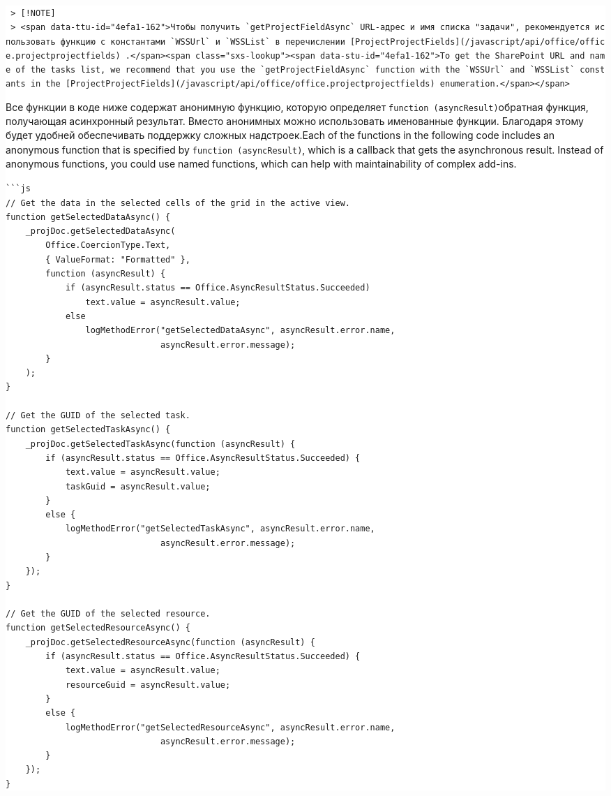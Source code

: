      > [!NOTE]
     > <span data-ttu-id="4efa1-162">Чтобы получить `getProjectFieldAsync` URL-адрес и имя списка "задачи", рекомендуется использовать функцию с константами `WSSUrl` и `WSSList` в перечислении [ProjectProjectFields](/javascript/api/office/office.projectprojectfields) .</span><span class="sxs-lookup"><span data-stu-id="4efa1-162">To get the SharePoint URL and name of the tasks list, we recommend that you use the `getProjectFieldAsync` function with the `WSSUrl` and `WSSList` constants in the [ProjectProjectFields](/javascript/api/office/office.projectprojectfields) enumeration.</span></span>

   <span data-ttu-id="4efa1-p122">Все функции в коде ниже содержат анонимную функцию, которую определяет `function (asyncResult)`обратная функция, получающая асинхронный результат. Вместо анонимных можно использовать именованные функции. Благодаря этому будет удобней обеспечивать поддержку сложных надстроек.</span><span class="sxs-lookup"><span data-stu-id="4efa1-p122">Each of the functions in the following code includes an anonymous function that is specified by  `function (asyncResult)`, which is a callback that gets the asynchronous result. Instead of anonymous functions, you could use named functions, which can help with maintainability of complex add-ins.</span></span>

    ```js
    // Get the data in the selected cells of the grid in the active view.
    function getSelectedDataAsync() {
        _projDoc.getSelectedDataAsync(
            Office.CoercionType.Text,
            { ValueFormat: "Formatted" },
            function (asyncResult) {
                if (asyncResult.status == Office.AsyncResultStatus.Succeeded)
                    text.value = asyncResult.value;
                else
                    logMethodError("getSelectedDataAsync", asyncResult.error.name,
                                   asyncResult.error.message);
            }
        );
    }

    // Get the GUID of the selected task.
    function getSelectedTaskAsync() {
        _projDoc.getSelectedTaskAsync(function (asyncResult) {
            if (asyncResult.status == Office.AsyncResultStatus.Succeeded) {
                text.value = asyncResult.value;
                taskGuid = asyncResult.value;
            }
            else {
                logMethodError("getSelectedTaskAsync", asyncResult.error.name,
                                   asyncResult.error.message);
            }
        });
    }

    // Get the GUID of the selected resource.
    function getSelectedResourceAsync() {
        _projDoc.getSelectedResourceAsync(function (asyncResult) {
            if (asyncResult.status == Office.AsyncResultStatus.Succeeded) {
                text.value = asyncResult.value;
                resourceGuid = asyncResult.value;
            }
            else {
                logMethodError("getSelectedResourceAsync", asyncResult.error.name,
                                   asyncResult.error.message);
            }
        });
    }
